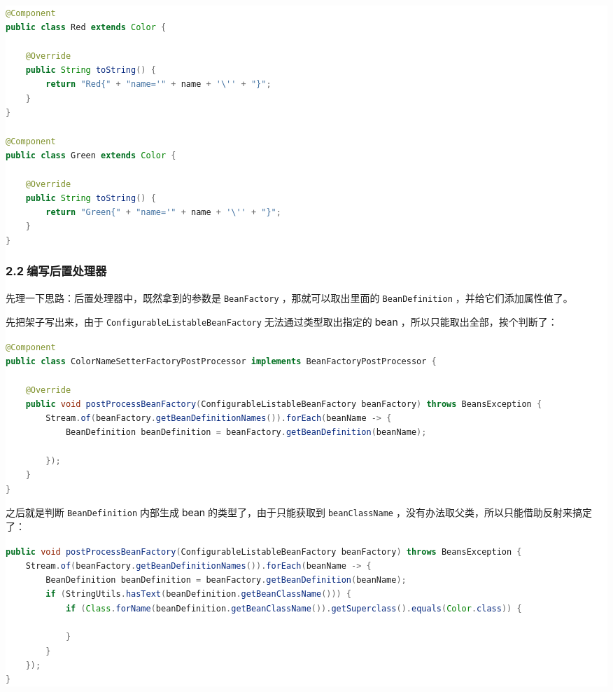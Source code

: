 ```java
@Component
public class Red extends Color {
    
    @Override
    public String toString() {
        return "Red{" + "name='" + name + '\'' + "}";
    }
}

@Component
public class Green extends Color {
    
    @Override
    public String toString() {
        return "Green{" + "name='" + name + '\'' + "}";
    }
}
```

### 2.2 编写后置处理器

先理一下思路：后置处理器中，既然拿到的参数是 `BeanFactory` ，那就可以取出里面的 `BeanDefinition` ，并给它们添加属性值了。

先把架子写出来，由于 `ConfigurableListableBeanFactory` 无法通过类型取出指定的 bean ，所以只能取出全部，挨个判断了：

```java
@Component
public class ColorNameSetterFactoryPostProcessor implements BeanFactoryPostProcessor {
    
    @Override
    public void postProcessBeanFactory(ConfigurableListableBeanFactory beanFactory) throws BeansException {
        Stream.of(beanFactory.getBeanDefinitionNames()).forEach(beanName -> {
            BeanDefinition beanDefinition = beanFactory.getBeanDefinition(beanName);
            
        });
    }
}
```

之后就是判断 `BeanDefinition` 内部生成 bean 的类型了，由于只能获取到 `beanClassName` ，没有办法取父类，所以只能借助反射来搞定了：

```java
public void postProcessBeanFactory(ConfigurableListableBeanFactory beanFactory) throws BeansException {
    Stream.of(beanFactory.getBeanDefinitionNames()).forEach(beanName -> {
        BeanDefinition beanDefinition = beanFactory.getBeanDefinition(beanName);
        if (StringUtils.hasText(beanDefinition.getBeanClassName())) {
            if (Class.forName(beanDefinition.getBeanClassName()).getSuperclass().equals(Color.class)) {

            }
        }
    });
}
```

